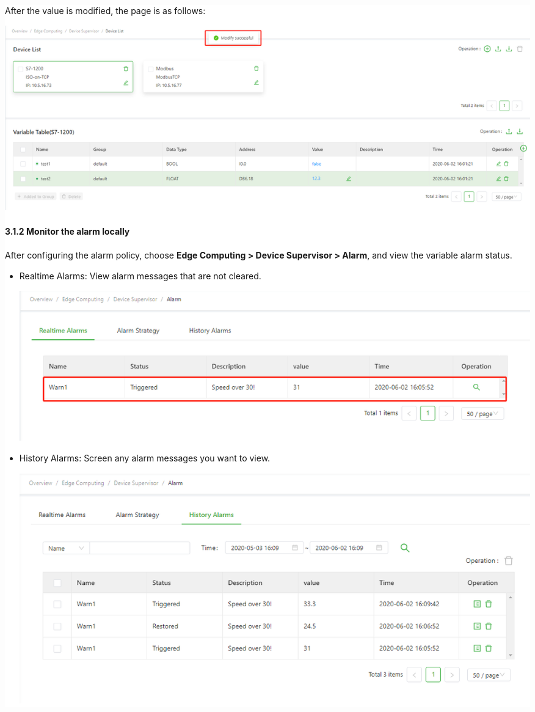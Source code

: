 After the value is modified, the page is as follows:

![](images/2020-06-02-16-01-41.png)

<a id="local-monitoring-alarm"> </a>

#### 3.1.2 Monitor the alarm locally

After configuring the alarm policy, choose **Edge Computing > Device Supervisor > Alarm**, and view the variable alarm status.

- Realtime Alarms: View alarm messages that are not cleared.
  
  ![](images/2020-06-02-16-06-28.png)

- History Alarms: Screen any alarm messages you want to view.
  
  ![](images/2020-06-02-16-10-44.png)